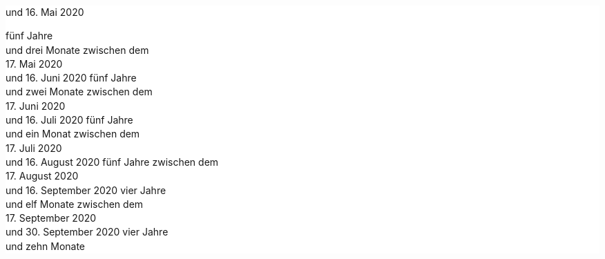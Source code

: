 und 16. Mai 2020</td>
<td style="text-align: left; border-bottom: 0.5pt solid;" data-valign="top" data-charoff="50">fünf Jahre<br />
und drei Monate</td>
</tr>
<tr class="even">
<td style="text-align: left; border-right: 0.5pt solid; border-bottom: 0.5pt solid;" data-valign="top" data-charoff="50">zwischen dem<br />
17. Mai 2020<br />
und 16. Juni 2020</td>
<td style="text-align: left; border-bottom: 0.5pt solid;" data-valign="top" data-charoff="50">fünf Jahre<br />
und zwei Monate</td>
</tr>
<tr class="odd">
<td style="text-align: left; border-right: 0.5pt solid; border-bottom: 0.5pt solid;" data-valign="top" data-charoff="50">zwischen dem<br />
17. Juni 2020<br />
und 16. Juli 2020</td>
<td style="text-align: left; border-bottom: 0.5pt solid;" data-valign="top" data-charoff="50">fünf Jahre<br />
und ein Monat</td>
</tr>
<tr class="even">
<td style="text-align: left; border-right: 0.5pt solid; border-bottom: 0.5pt solid;" data-valign="top" data-charoff="50">zwischen dem<br />
17. Juli 2020<br />
und 16. August 2020</td>
<td style="text-align: left; border-bottom: 0.5pt solid;" data-valign="top" data-charoff="50">fünf Jahre</td>
</tr>
<tr class="odd">
<td style="text-align: left; border-right: 0.5pt solid; border-bottom: 0.5pt solid;" data-valign="top" data-charoff="50">zwischen dem<br />
17. August 2020<br />
und 16. September 2020</td>
<td style="text-align: left; border-bottom: 0.5pt solid;" data-valign="top" data-charoff="50">vier Jahre<br />
und elf Monate</td>
</tr>
<tr class="even">
<td style="text-align: left; border-right: 0.5pt solid;" data-valign="top" data-charoff="50">zwischen dem<br />
17. September 2020<br />
und 30. September 2020</td>
<td style="text-align: left;" data-valign="top" data-charoff="50">vier Jahre<br />
und zehn Monate</td>
</tr>
</tbody>
</table>
